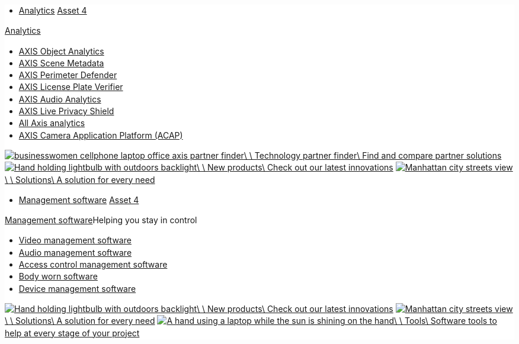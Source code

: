 - [Analytics](https://www.axis.com/products/analytics) [Asset 4](https://www.axis.com/for-developers/get-started#)

[Analytics](https://www.axis.com/products/analytics)

- [AXIS Object Analytics](https://www.axis.com/products/axis-object-analytics)
- [AXIS Scene Metadata](https://www.axis.com/products/axis-scene-metadata)
- [AXIS Perimeter Defender](https://www.axis.com/products/axis-perimeter-defender)
- [AXIS License Plate Verifier](https://www.axis.com/products/axis-license-plate-verifier)
- [AXIS Audio Analytics](https://www.axis.com/products/axis-audio-analytics)
- [AXIS Live Privacy Shield](https://www.axis.com/products/axis-live-privacy-shield)
- [All Axis analytics](https://www.axis.com/products/analytics)
- [AXIS Camera Application Platform (ACAP)](https://www.axis.com/products/acap)

[![businesswomen cellphone laptop office axis partner finder](https://www.axis.com/sites/axis/files/styles/square_125x125_jpg/public/2023-10/businesswoman_cellphone_laptop_office_axis_partner_finder_2211_2600x1732%20%281%29.jpg.webp?itok=3wnyocZR)\\
\\
Technology partner finder\\
Find and compare partner solutions](https://www.axis.com/support/tools/technology-partner-finder) [![Hand holding lightbulb with outdoors backlight ](https://www.axis.com/sites/axis/files/styles/square_125x125_jpg/public/2021-11/lightbulb_hand_holding_lit_outdoors_1903_1600x1600.jpg.webp?itok=qfVAbSCk)\\
\\
New products\\
Check out our latest innovations](https://www.axis.com/products/new-products) [![Manhattan city streets view](https://www.axis.com/sites/axis/files/styles/square_125x125_jpg/public/2021-11/manhattan_city_street_evening_2011_1600x1600.jpg.webp?itok=PcAmNRkO)\\
\\
Solutions\\
A solution for every need](https://www.axis.com/solutions)

- [Management software](https://www.axis.com/products/management-software) [Asset 4](https://www.axis.com/for-developers/get-started#)

[Management software](https://www.axis.com/products/management-software)Helping you stay in control

- [Video management software](https://www.axis.com/products/video-management-software)
- [Audio management software](https://www.axis.com/products/audio-management-software)
- [Access control management software](https://www.axis.com/products/access-control-management-software)
- [Body worn software](https://www.axis.com/products/body-worn-software)
- [Device management software](https://www.axis.com/products/device-management-software)

[![Hand holding lightbulb with outdoors backlight ](https://www.axis.com/sites/axis/files/styles/square_125x125_jpg/public/2021-11/lightbulb_hand_holding_lit_outdoors_1903_1600x1600.jpg.webp?itok=qfVAbSCk)\\
\\
New products\\
Check out our latest innovations](https://www.axis.com/products/new-products) [![Manhattan city streets view](https://www.axis.com/sites/axis/files/styles/square_125x125_jpg/public/2021-11/manhattan_city_street_evening_2011_1600x1600.jpg.webp?itok=PcAmNRkO)\\
\\
Solutions\\
A solution for every need](https://www.axis.com/solutions) [![A hand using a laptop while the sun is shining on the hand](https://www.axis.com/sites/axis/files/styles/square_125x125_jpg/public/2020-05/product_selector_laptop_sunlight_2003_1600x1067.png.webp?itok=D0h9__3Y)\\
\\
Tools\\
Software tools to help at every stage of your project](https://www.axis.com/support/tools)

